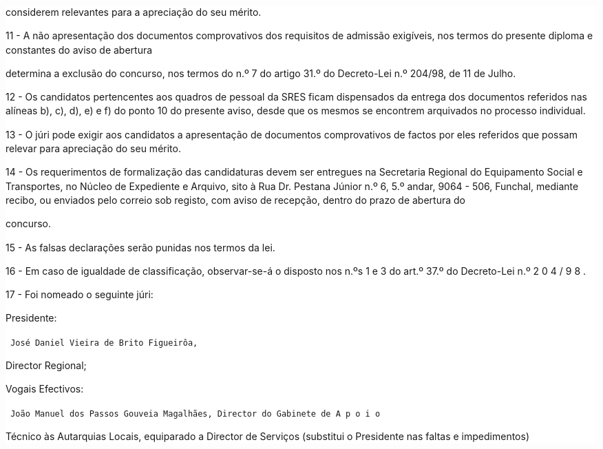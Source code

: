 considerem relevantes para a apreciação do
seu mérito.


11 - A não apresentação dos documentos comprovativos
dos requisitos de admissão exigíveis, nos termos do
presente diploma e constantes do aviso de abertura



determina a exclusão do concurso, nos termos do n.º
7 do artigo 31.º do Decreto-Lei n.º 204/98, de 11 de
Julho.


12 - Os candidatos pertencentes aos quadros de pessoal
da SRES ficam dispensados da entrega dos
documentos referidos nas alíneas b), c), d), e) e f) do
ponto 10 do presente aviso, desde que os mesmos se
encontrem arquivados no processo individual.


13 - O júri pode exigir aos candidatos a apresentação de
documentos comprovativos de factos por eles
referidos que possam relevar para apreciação do seu
mérito.


14 - Os requerimentos de formalização das candidaturas
devem ser entregues na Secretaria Regional do
Equipamento Social e Transportes, no Núcleo de
Expediente e Arquivo, sito à Rua Dr. Pestana Júnior
n.º 6, 5.º andar, 9064 - 506, Funchal, mediante
recibo, ou enviados pelo correio sob registo, com
aviso de recepção, dentro do prazo de abertura do

concurso.


15 - As falsas declarações serão punidas nos termos da
lei.


16 - Em caso de igualdade de classificação, observar-se-á o
disposto nos n.ºs 1 e 3 do art.º 37.º do Decreto-Lei n.º
2 0 4 / 9 8 .


17 - Foi nomeado o seguinte júri:


Presidente:

     José Daniel Vieira de Brito Figueirôa,
Director Regional;


Vogais Efectivos:

     João Manuel dos Passos Gouveia Magalhães, Director do Gabinete de A p o i o
Técnico às Autarquias Locais, equiparado a
Director de Serviços (substitui o Presidente
nas faltas e impedimentos)
